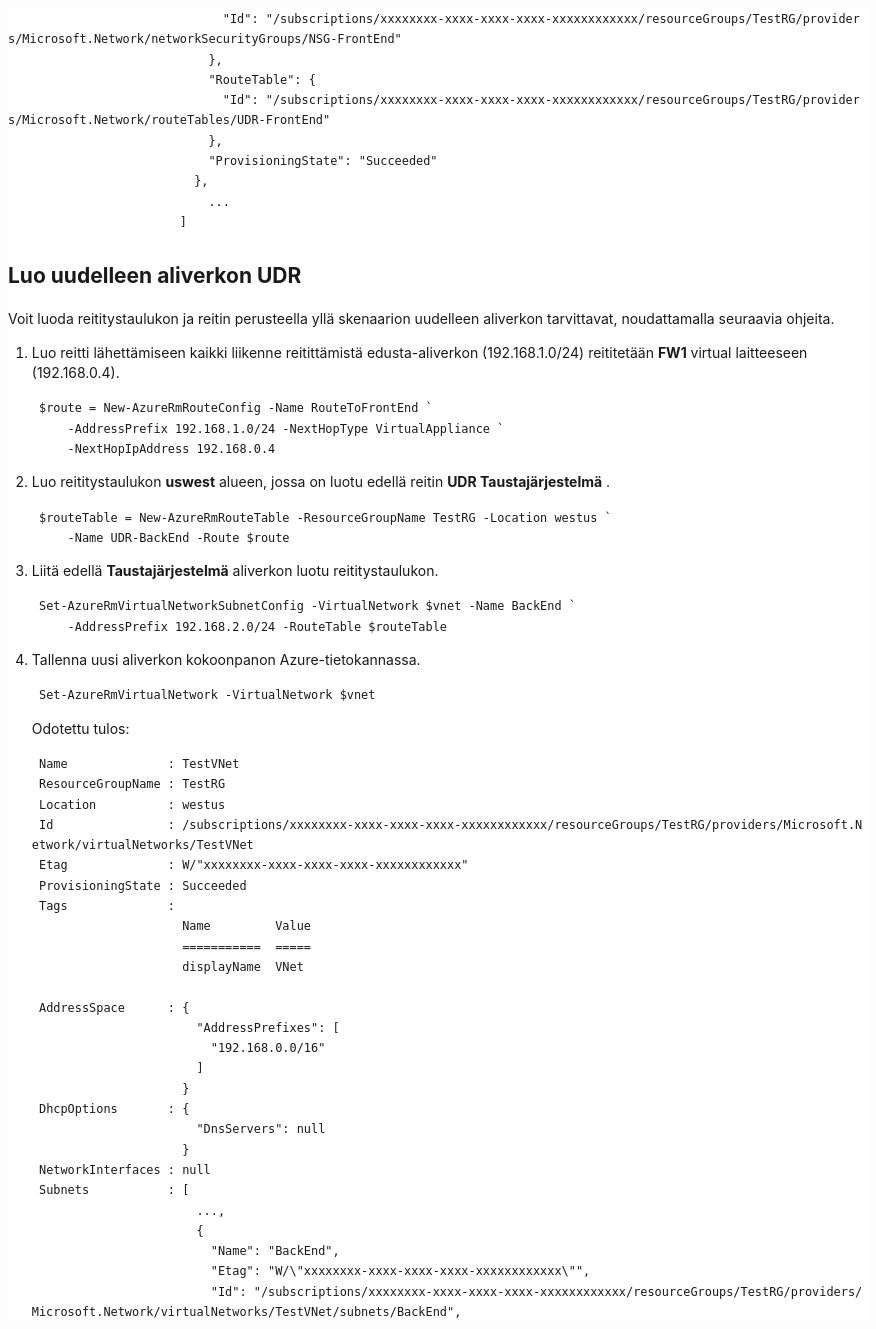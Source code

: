                                   "Id": "/subscriptions/xxxxxxxx-xxxx-xxxx-xxxx-xxxxxxxxxxxx/resourceGroups/TestRG/providers/Microsoft.Network/networkSecurityGroups/NSG-FrontEnd"
                                },
                                "RouteTable": {
                                  "Id": "/subscriptions/xxxxxxxx-xxxx-xxxx-xxxx-xxxxxxxxxxxx/resourceGroups/TestRG/providers/Microsoft.Network/routeTables/UDR-FrontEnd"
                                },
                                "ProvisioningState": "Succeeded"
                              },
                                ...
                            ]   

## <a name="create-the-udr-for-the-back-end-subnet"></a>Luo uudelleen aliverkon UDR
Voit luoda reititystaulukon ja reitin perusteella yllä skenaarion uudelleen aliverkon tarvittavat, noudattamalla seuraavia ohjeita.

1. Luo reitti lähettämiseen kaikki liikenne reitittämistä edusta-aliverkon (192.168.1.0/24) reititetään **FW1** virtual laitteeseen (192.168.0.4).

        $route = New-AzureRmRouteConfig -Name RouteToFrontEnd `
            -AddressPrefix 192.168.1.0/24 -NextHopType VirtualAppliance `
            -NextHopIpAddress 192.168.0.4

4. Luo reititystaulukon **uswest** alueen, jossa on luotu edellä reitin **UDR Taustajärjestelmä** .

        $routeTable = New-AzureRmRouteTable -ResourceGroupName TestRG -Location westus `
            -Name UDR-BackEnd -Route $route

5. Liitä edellä **Taustajärjestelmä** aliverkon luotu reititystaulukon.

        Set-AzureRmVirtualNetworkSubnetConfig -VirtualNetwork $vnet -Name BackEnd `
            -AddressPrefix 192.168.2.0/24 -RouteTable $routeTable

7. Tallenna uusi aliverkon kokoonpanon Azure-tietokannassa.

        Set-AzureRmVirtualNetwork -VirtualNetwork $vnet

    Odotettu tulos:

        Name              : TestVNet
        ResourceGroupName : TestRG
        Location          : westus
        Id                : /subscriptions/xxxxxxxx-xxxx-xxxx-xxxx-xxxxxxxxxxxx/resourceGroups/TestRG/providers/Microsoft.Network/virtualNetworks/TestVNet
        Etag              : W/"xxxxxxxx-xxxx-xxxx-xxxx-xxxxxxxxxxxx"
        ProvisioningState : Succeeded
        Tags              : 
                            Name         Value
                            ===========  =====
                            displayName  VNet 
                            
        AddressSpace      : {
                              "AddressPrefixes": [
                                "192.168.0.0/16"
                              ]
                            }
        DhcpOptions       : {
                              "DnsServers": null
                            }
        NetworkInterfaces : null
        Subnets           : [
                              ...,
                              {
                                "Name": "BackEnd",
                                "Etag": "W/\"xxxxxxxx-xxxx-xxxx-xxxx-xxxxxxxxxxxx\"",
                                "Id": "/subscriptions/xxxxxxxx-xxxx-xxxx-xxxx-xxxxxxxxxxxx/resourceGroups/TestRG/providers/Microsoft.Network/virtualNetworks/TestVNet/subnets/BackEnd",